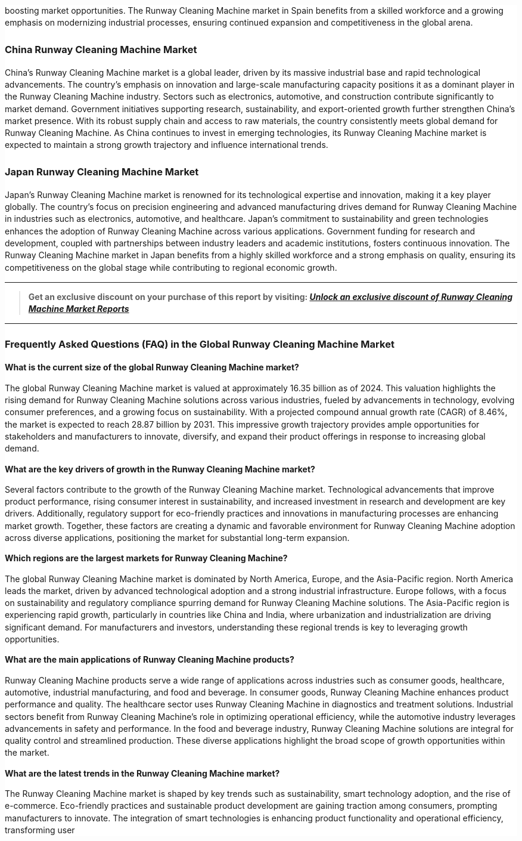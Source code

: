 boosting market opportunities. The Runway Cleaning Machine market in Spain benefits from a skilled workforce and a growing emphasis on modernizing industrial processes, ensuring continued expansion and competitiveness in the global arena.</p><h3>China Runway Cleaning Machine Market</h3><p>China&rsquo;s Runway Cleaning Machine market is a global leader, driven by its massive industrial base and rapid technological advancements. The country&rsquo;s emphasis on innovation and large-scale manufacturing capacity positions it as a dominant player in the Runway Cleaning Machine industry. Sectors such as electronics, automotive, and construction contribute significantly to market demand. Government initiatives supporting research, sustainability, and export-oriented growth further strengthen China&rsquo;s market presence. With its robust supply chain and access to raw materials, the country consistently meets global demand for Runway Cleaning Machine. As China continues to invest in emerging technologies, its Runway Cleaning Machine market is expected to maintain a strong growth trajectory and influence international trends.</p><h3>Japan Runway Cleaning Machine Market</h3><p>Japan&rsquo;s Runway Cleaning Machine market is renowned for its technological expertise and innovation, making it a key player globally. The country&rsquo;s focus on precision engineering and advanced manufacturing drives demand for Runway Cleaning Machine in industries such as electronics, automotive, and healthcare. Japan&rsquo;s commitment to sustainability and green technologies enhances the adoption of Runway Cleaning Machine across various applications. Government funding for research and development, coupled with partnerships between industry leaders and academic institutions, fosters continuous innovation. The Runway Cleaning Machine market in Japan benefits from a highly skilled workforce and a strong emphasis on quality, ensuring its competitiveness on the global stage while contributing to regional economic growth.</p><hr /><blockquote><p><strong>Get an exclusive discount on your purchase of this report by visiting: <em><a href="://marketresearchpulse.com/ask-for-discount/68985?utm_source=Github&amp;utm_medium=023">Unlock an exclusive discount of Runway Cleaning Machine Market Reports</a></em>&nbsp;</strong></p></blockquote><hr /><h3>Frequently Asked Questions (FAQ) in the Global Runway Cleaning Machine Market</h3><p><strong>What is the current size of the global Runway Cleaning Machine market?</strong></p><p>The global Runway Cleaning Machine market is valued at approximately 16.35 billion as of 2024. This valuation highlights the rising demand for Runway Cleaning Machine solutions across various industries, fueled by advancements in technology, evolving consumer preferences, and a growing focus on sustainability. With a projected compound annual growth rate (CAGR) of 8.46%, the market is expected to reach 28.87 billion by 2031. This impressive growth trajectory provides ample opportunities for stakeholders and manufacturers to innovate, diversify, and expand their product offerings in response to increasing global demand.</p><p><strong>What are the key drivers of growth in the Runway Cleaning Machine market?</strong></p><p>Several factors contribute to the growth of the Runway Cleaning Machine market. Technological advancements that improve product performance, rising consumer interest in sustainability, and increased investment in research and development are key drivers. Additionally, regulatory support for eco-friendly practices and innovations in manufacturing processes are enhancing market growth. Together, these factors are creating a dynamic and favorable environment for Runway Cleaning Machine adoption across diverse applications, positioning the market for substantial long-term expansion.</p><p><strong>Which regions are the largest markets for Runway Cleaning Machine?</strong></p><p>The global Runway Cleaning Machine market is dominated by North America, Europe, and the Asia-Pacific region. North America leads the market, driven by advanced technological adoption and a strong industrial infrastructure. Europe follows, with a focus on sustainability and regulatory compliance spurring demand for Runway Cleaning Machine solutions. The Asia-Pacific region is experiencing rapid growth, particularly in countries like China and India, where urbanization and industrialization are driving significant demand. For manufacturers and investors, understanding these regional trends is key to leveraging growth opportunities.</p><p><strong>What are the main applications of Runway Cleaning Machine products?</strong></p><p>Runway Cleaning Machine products serve a wide range of applications across industries such as consumer goods, healthcare, automotive, industrial manufacturing, and food and beverage. In consumer goods, Runway Cleaning Machine enhances product performance and quality. The healthcare sector uses Runway Cleaning Machine in diagnostics and treatment solutions. Industrial sectors benefit from Runway Cleaning Machine&rsquo;s role in optimizing operational efficiency, while the automotive industry leverages advancements in safety and performance. In the food and beverage industry, Runway Cleaning Machine solutions are integral for quality control and streamlined production. These diverse applications highlight the broad scope of growth opportunities within the market.</p><p><strong>What are the latest trends in the Runway Cleaning Machine market?</strong></p><p>The Runway Cleaning Machine market is shaped by key trends such as sustainability, smart technology adoption, and the rise of e-commerce. Eco-friendly practices and sustainable product development are gaining traction among consumers, prompting manufacturers to innovate. The integration of smart technologies is enhancing product functionality and operational efficiency, transforming user